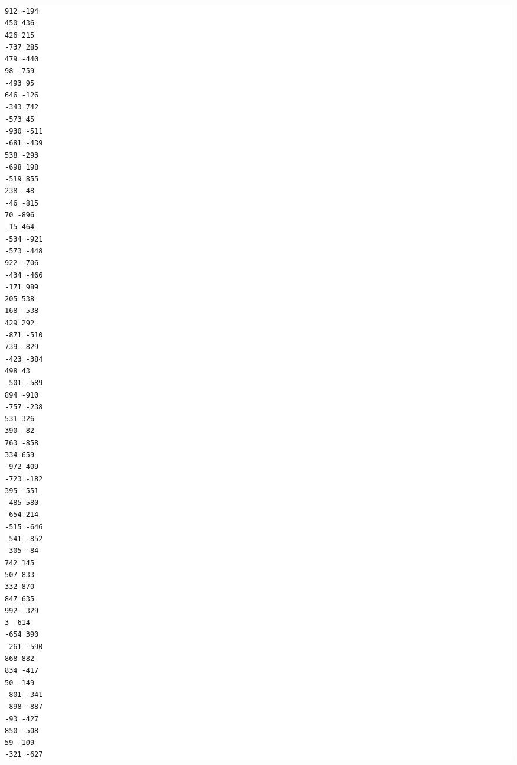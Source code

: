  ```
912 -194
450 436
426 215
-737 285
479 -440
98 -759
-493 95
646 -126
-343 742
-573 45
-930 -511
-681 -439
538 -293
-698 198
-519 855
238 -48
-46 -815
70 -896
-15 464
-534 -921
-573 -448
922 -706
-434 -466
-171 989
205 538
168 -538
429 292
-871 -510
739 -829
-423 -384
498 43
-501 -589
894 -910
-757 -238
531 326
390 -82
763 -858
334 659
-972 409
-723 -182
395 -551
-485 580
-654 214
-515 -646
-541 -852
-305 -84
742 145
507 833
332 870
847 635
992 -329
3 -614
-654 390
-261 -590
868 882
834 -417
50 -149
-801 -341
-898 -887
-93 -427
850 -508
59 -109
-321 -627
 ```